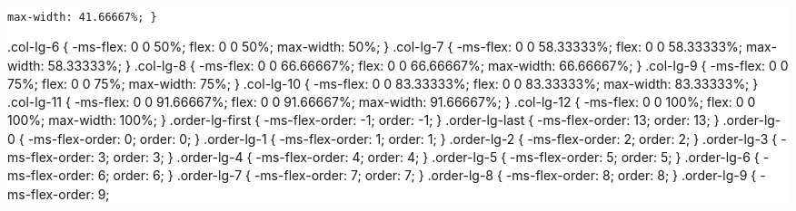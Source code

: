     max-width: 41.66667%; }
  .col-lg-6 {
    -ms-flex: 0 0 50%;
        flex: 0 0 50%;
    max-width: 50%; }
  .col-lg-7 {
    -ms-flex: 0 0 58.33333%;
        flex: 0 0 58.33333%;
    max-width: 58.33333%; }
  .col-lg-8 {
    -ms-flex: 0 0 66.66667%;
        flex: 0 0 66.66667%;
    max-width: 66.66667%; }
  .col-lg-9 {
    -ms-flex: 0 0 75%;
        flex: 0 0 75%;
    max-width: 75%; }
  .col-lg-10 {
    -ms-flex: 0 0 83.33333%;
        flex: 0 0 83.33333%;
    max-width: 83.33333%; }
  .col-lg-11 {
    -ms-flex: 0 0 91.66667%;
        flex: 0 0 91.66667%;
    max-width: 91.66667%; }
  .col-lg-12 {
    -ms-flex: 0 0 100%;
        flex: 0 0 100%;
    max-width: 100%; }
  .order-lg-first {
    -ms-flex-order: -1;
        order: -1; }
  .order-lg-last {
    -ms-flex-order: 13;
        order: 13; }
  .order-lg-0 {
    -ms-flex-order: 0;
        order: 0; }
  .order-lg-1 {
    -ms-flex-order: 1;
        order: 1; }
  .order-lg-2 {
    -ms-flex-order: 2;
        order: 2; }
  .order-lg-3 {
    -ms-flex-order: 3;
        order: 3; }
  .order-lg-4 {
    -ms-flex-order: 4;
        order: 4; }
  .order-lg-5 {
    -ms-flex-order: 5;
        order: 5; }
  .order-lg-6 {
    -ms-flex-order: 6;
        order: 6; }
  .order-lg-7 {
    -ms-flex-order: 7;
        order: 7; }
  .order-lg-8 {
    -ms-flex-order: 8;
        order: 8; }
  .order-lg-9 {
    -ms-flex-order: 9;